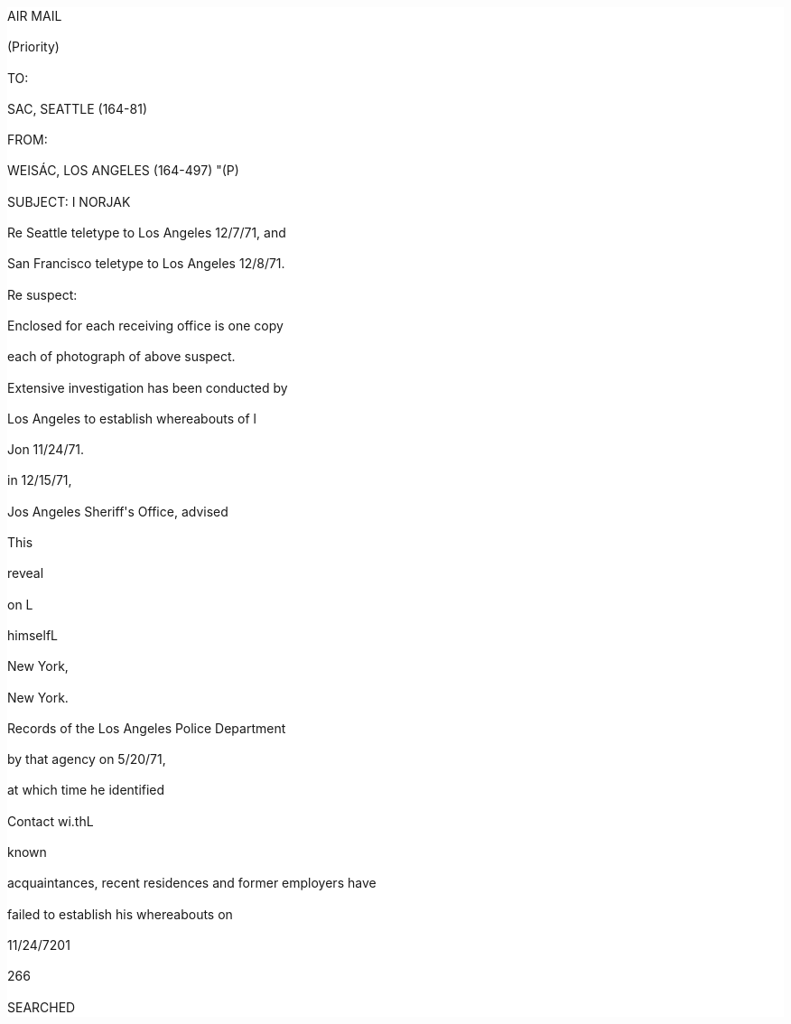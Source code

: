 AIR MAIL

(Priority)

TO:

SAC, SEATTLE (164-81)

FROM:

WEISÁC, LOS ANGELES (164-497) "(P)

SUBJECT: I NORJAK

Re Seattle teletype to Los Angeles 12/7/71, and

San Francisco teletype to Los Angeles 12/8/71.

Re suspect:

Enclosed for each receiving office is one copy

each of photograph of above suspect.

Extensive investigation has been conducted by

Los Angeles to establish whereabouts of l

Jon 11/24/71.

in 12/15/71,

Jos Angeles Sheriff's Office, advised

This

reveal

on L

himselfL

New York,

New York.

Records of the Los Angeles Police Department

by that agency on 5/20/71,

at which time he identified

Contact wi.thL

known

acquaintances, recent residences and former employers have

failed to establish his whereabouts on

11/24/7201

266

SEARCHED
